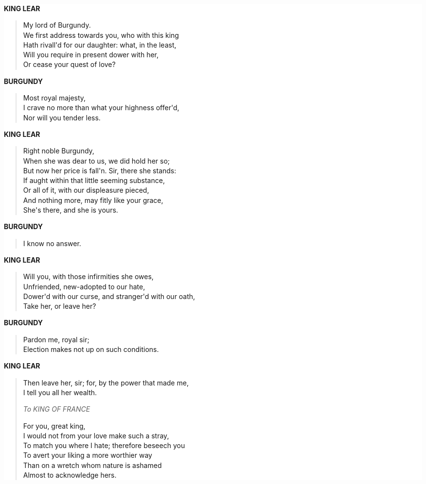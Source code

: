 <A NAME=speech54><b>KING LEAR</b></a>
<blockquote>
<A NAME=1.1.202>My lord of Burgundy.</A><br>
<A NAME=1.1.203>We first address towards you, who with this king</A><br>
<A NAME=1.1.204>Hath rivall'd for our daughter: what, in the least,</A><br>
<A NAME=1.1.205>Will you require in present dower with her,</A><br>
<A NAME=1.1.206>Or cease your quest of love?</A><br>
</blockquote>

<A NAME=speech55><b>BURGUNDY</b></a>
<blockquote>
<A NAME=1.1.207>Most royal majesty,</A><br>
<A NAME=1.1.208>I crave no more than what your highness offer'd,</A><br>
<A NAME=1.1.209>Nor will you tender less.</A><br>
</blockquote>

<A NAME=speech56><b>KING LEAR</b></a>
<blockquote>
<A NAME=1.1.210>Right noble Burgundy,</A><br>
<A NAME=1.1.211>When she was dear to us, we did hold her so;</A><br>
<A NAME=1.1.212>But now her price is fall'n. Sir, there she stands:</A><br>
<A NAME=1.1.213>If aught within that little seeming substance,</A><br>
<A NAME=1.1.214>Or all of it, with our displeasure pieced,</A><br>
<A NAME=1.1.215>And nothing more, may fitly like your grace,</A><br>
<A NAME=1.1.216>She's there, and she is yours.</A><br>
</blockquote>

<A NAME=speech57><b>BURGUNDY</b></a>
<blockquote>
<A NAME=1.1.217>I know no answer.</A><br>
</blockquote>

<A NAME=speech58><b>KING LEAR</b></a>
<blockquote>
<A NAME=1.1.218>Will you, with those infirmities she owes,</A><br>
<A NAME=1.1.219>Unfriended, new-adopted to our hate,</A><br>
<A NAME=1.1.220>Dower'd with our curse, and stranger'd with our oath,</A><br>
<A NAME=1.1.221>Take her, or leave her?</A><br>
</blockquote>

<A NAME=speech59><b>BURGUNDY</b></a>
<blockquote>
<A NAME=1.1.222>Pardon me, royal sir;</A><br>
<A NAME=1.1.223>Election makes not up on such conditions.</A><br>
</blockquote>

<A NAME=speech60><b>KING LEAR</b></a>
<blockquote>
<A NAME=1.1.224>Then leave her, sir; for, by the power that made me,</A><br>
<A NAME=1.1.225>I tell you all her wealth.</A><br>
<p><i>To KING OF FRANCE</i></p>
<A NAME=1.1.226>For you, great king,</A><br>
<A NAME=1.1.227>I would not from your love make such a stray,</A><br>
<A NAME=1.1.228>To match you where I hate; therefore beseech you</A><br>
<A NAME=1.1.229>To avert your liking a more worthier way</A><br>
<A NAME=1.1.230>Than on a wretch whom nature is ashamed</A><br>
<A NAME=1.1.231>Almost to acknowledge hers.</A><br>
</blockquote>

